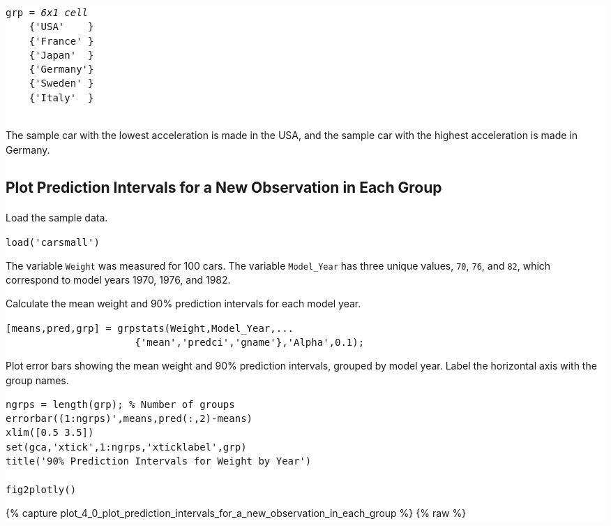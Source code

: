 </pre>



<pre class="codeoutput">grp = <span class="emphasis"><em>6x1 cell</em></span>
    {'USA'    }
    {'France' }
    {'Japan'  }
    {'Germany'}
    {'Sweden' }
    {'Italy'  }

</pre>


The sample car with the lowest acceleration is made in the USA, and the sample car with the highest acceleration is made in Germany.





## Plot Prediction Intervals for a New Observation in Each Group

Load the sample data. 

<pre class="mcode">
load('carsmall')
</pre>

The variable `Weight` was measured for 100 cars. The variable `Model_Year` has three unique values, `70`, `76`, and `82`, which correspond to model years 1970, 1976, and 1982.

Calculate the mean weight and 90% prediction intervals for each model year.

<pre class="mcode">
[means,pred,grp] = grpstats(Weight,Model_Year,...
                      {'mean','predci','gname'},'Alpha',0.1);
</pre>

Plot error bars showing the mean weight and 90% prediction intervals, grouped by model year. Label the horizontal axis with the group names.

<pre class="mcode">
ngrps = length(grp); % Number of groups
errorbar((1:ngrps)',means,pred(:,2)-means)
xlim([0.5 3.5])
set(gca,'xtick',1:ngrps,'xticklabel',grp)
title('90% Prediction Intervals for Weight by Year')

fig2plotly()
</pre>

{% capture plot_4_0_plot_prediction_intervals_for_a_new_observation_in_each_group %}
  {% raw %}